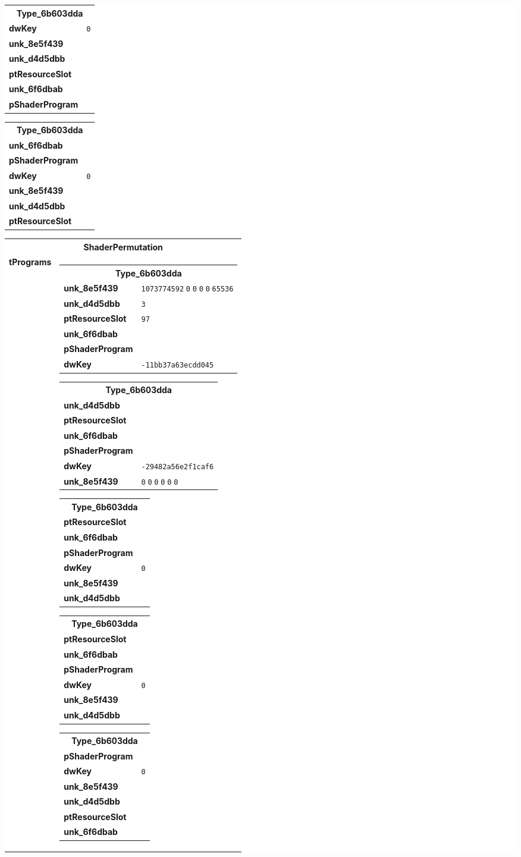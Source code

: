 
<table><tr><th colspan="100%">Type_6b603dda</th></tr><tr><td><b>dwKey</b></td><td><code>0</code></td></tr><tr><td><b>unk_8e5f439</b></td><td></td></tr><tr><td><b>unk_d4d5dbb</b></td><td></td></tr><tr><td><b>ptResourceSlot</b></td><td></td></tr><tr><td><b>unk_6f6dbab</b></td><td></td></tr><tr><td><b>pShaderProgram</b></td><td></td></tr></table>


<table><tr><th colspan="100%">Type_6b603dda</th></tr><tr><td><b>unk_6f6dbab</b></td><td></td></tr><tr><td><b>pShaderProgram</b></td><td></td></tr><tr><td><b>dwKey</b></td><td><code>0</code></td></tr><tr><td><b>unk_8e5f439</b></td><td></td></tr><tr><td><b>unk_d4d5dbb</b></td><td></td></tr><tr><td><b>ptResourceSlot</b></td><td></td></tr></table>


</td></tr></table>


<table><tr><th colspan="100%">ShaderPermutation</th></tr><tr><td><b>tPrograms</b></td><td><table><tr><th colspan="100%">Type_6b603dda</th></tr><tr><td><b>unk_8e5f439</b></td><td><code>1073774592</code>
<code>0</code>
<code>0</code>
<code>0</code>
<code>0</code>
<code>65536</code>
</td></tr><tr><td><b>unk_d4d5dbb</b></td><td><code>3</code>
</td></tr><tr><td><b>ptResourceSlot</b></td><td><code>97</code>
</td></tr><tr><td><b>unk_6f6dbab</b></td><td></td></tr><tr><td><b>pShaderProgram</b></td><td></td></tr><tr><td><b>dwKey</b></td><td><code>-11bb37a63ecdd045</code></td></tr></table>


<table><tr><th colspan="100%">Type_6b603dda</th></tr><tr><td><b>unk_d4d5dbb</b></td><td></td></tr><tr><td><b>ptResourceSlot</b></td><td></td></tr><tr><td><b>unk_6f6dbab</b></td><td></td></tr><tr><td><b>pShaderProgram</b></td><td></td></tr><tr><td><b>dwKey</b></td><td><code>-29482a56e2f1caf6</code></td></tr><tr><td><b>unk_8e5f439</b></td><td><code>0</code>
<code>0</code>
<code>0</code>
<code>0</code>
<code>0</code>
<code>0</code>
</td></tr></table>


<table><tr><th colspan="100%">Type_6b603dda</th></tr><tr><td><b>ptResourceSlot</b></td><td></td></tr><tr><td><b>unk_6f6dbab</b></td><td></td></tr><tr><td><b>pShaderProgram</b></td><td></td></tr><tr><td><b>dwKey</b></td><td><code>0</code></td></tr><tr><td><b>unk_8e5f439</b></td><td></td></tr><tr><td><b>unk_d4d5dbb</b></td><td></td></tr></table>


<table><tr><th colspan="100%">Type_6b603dda</th></tr><tr><td><b>ptResourceSlot</b></td><td></td></tr><tr><td><b>unk_6f6dbab</b></td><td></td></tr><tr><td><b>pShaderProgram</b></td><td></td></tr><tr><td><b>dwKey</b></td><td><code>0</code></td></tr><tr><td><b>unk_8e5f439</b></td><td></td></tr><tr><td><b>unk_d4d5dbb</b></td><td></td></tr></table>


<table><tr><th colspan="100%">Type_6b603dda</th></tr><tr><td><b>pShaderProgram</b></td><td></td></tr><tr><td><b>dwKey</b></td><td><code>0</code></td></tr><tr><td><b>unk_8e5f439</b></td><td></td></tr><tr><td><b>unk_d4d5dbb</b></td><td></td></tr><tr><td><b>ptResourceSlot</b></td><td></td></tr><tr><td><b>unk_6f6dbab</b></td><td></td></tr></table>
